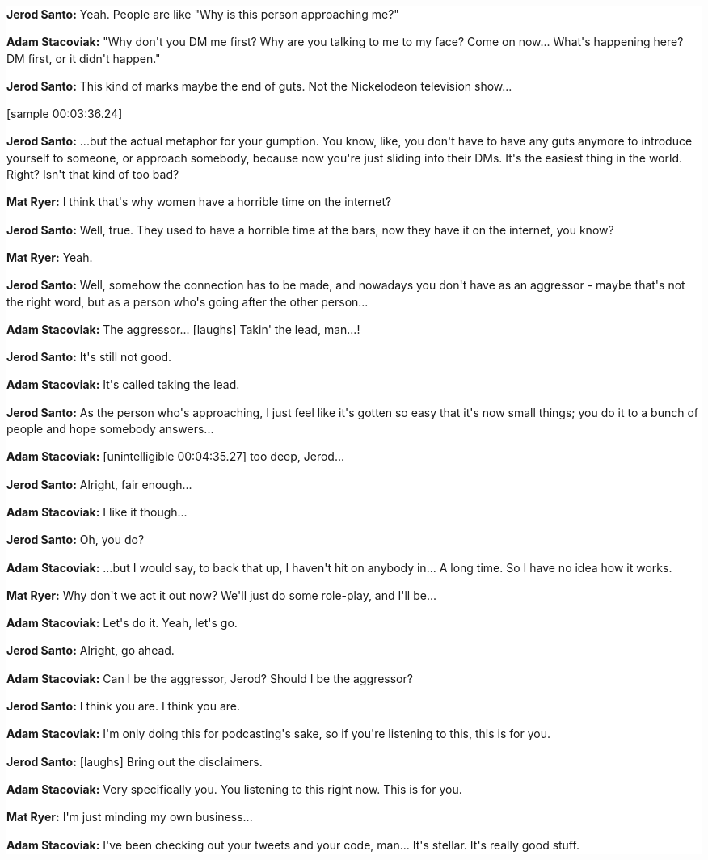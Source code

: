 **Jerod Santo:** Yeah. People are like "Why is this person approaching me?"

**Adam Stacoviak:** "Why don't you DM me first? Why are you talking to me to my face? Come on now... What's happening here? DM first, or it didn't happen."

**Jerod Santo:** This kind of marks maybe the end of guts. Not the Nickelodeon television show...

\[sample 00:03:36.24\]

**Jerod Santo:** ...but the actual metaphor for your gumption. You know, like, you don't have to have any guts anymore to introduce yourself to someone, or approach somebody, because now you're just sliding into their DMs. It's the easiest thing in the world. Right? Isn't that kind of too bad?

**Mat Ryer:** I think that's why women have a horrible time on the internet?

**Jerod Santo:** Well, true. They used to have a horrible time at the bars, now they have it on the internet, you know?

**Mat Ryer:** Yeah.

**Jerod Santo:** Well, somehow the connection has to be made, and nowadays you don't have as an aggressor - maybe that's not the right word, but as a person who's going after the other person...

**Adam Stacoviak:** The aggressor... \[laughs\] Takin' the lead, man...!

**Jerod Santo:** It's still not good.

**Adam Stacoviak:** It's called taking the lead.

**Jerod Santo:** As the person who's approaching, I just feel like it's gotten so easy that it's now small things; you do it to a bunch of people and hope somebody answers...

**Adam Stacoviak:** \[unintelligible 00:04:35.27\] too deep, Jerod...

**Jerod Santo:** Alright, fair enough...

**Adam Stacoviak:** I like it though...

**Jerod Santo:** Oh, you do?

**Adam Stacoviak:** ...but I would say, to back that up, I haven't hit on anybody in... A long time. So I have no idea how it works.

**Mat Ryer:** Why don't we act it out now? We'll just do some role-play, and I'll be...

**Adam Stacoviak:** Let's do it. Yeah, let's go.

**Jerod Santo:** Alright, go ahead.

**Adam Stacoviak:** Can I be the aggressor, Jerod? Should I be the aggressor?

**Jerod Santo:** I think you are. I think you are.

**Adam Stacoviak:** I'm only doing this for podcasting's sake, so if you're listening to this, this is for you.

**Jerod Santo:** \[laughs\] Bring out the disclaimers.

**Adam Stacoviak:** Very specifically you. You listening to this right now. This is for you.

**Mat Ryer:** I'm just minding my own business...

**Adam Stacoviak:** I've been checking out your tweets and your code, man... It's stellar. It's really good stuff.
